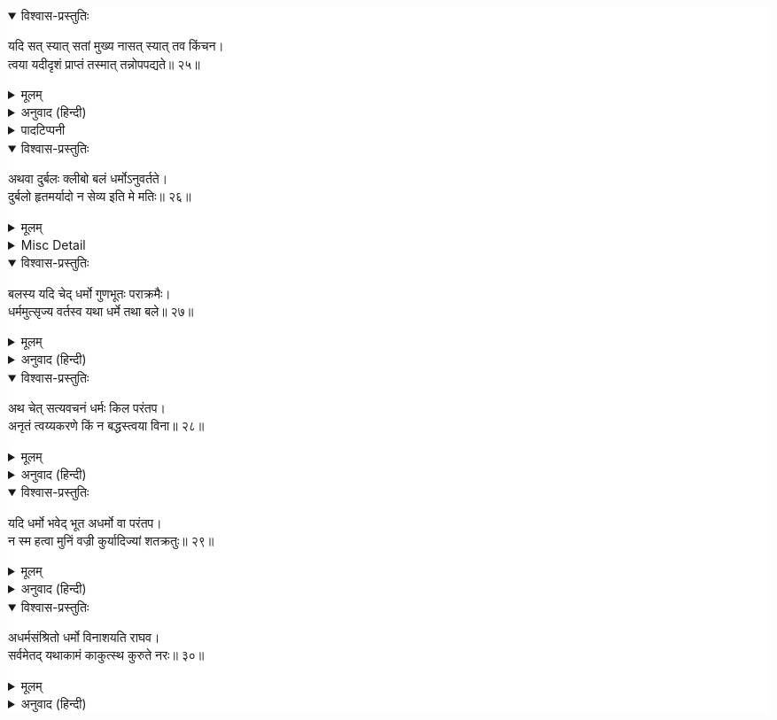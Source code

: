 <details open><summary>विश्वास-प्रस्तुतिः</summary>

यदि सत् स्यात् सतां मुख्य नासत् स्यात् तव किंचन।  
त्वया यदीदृशं प्राप्तं तस्मात् तन्नोपपद्यते॥ २५॥
</details>

<details><summary>मूलम्</summary></details>

<details><summary>अनुवाद (हिन्दी)</summary></details>

<details><summary>पादटिप्पनी</summary></details>

<details open><summary>विश्वास-प्रस्तुतिः</summary>

अथवा दुर्बलः क्लीबो बलं धर्मोऽनुवर्तते।  
दुर्बलो हृतमर्यादो न सेव्य इति मे मतिः॥ २६॥
</details>

<details><summary>मूलम्</summary></details>

<details><summary>Misc Detail</summary></details>

<details open><summary>विश्वास-प्रस्तुतिः</summary>

बलस्य यदि चेद् धर्मो गुणभूतः पराक्रमैः।  
धर्ममुत्सृज्य वर्तस्व यथा धर्मे तथा बले॥ २७॥
</details>

<details><summary>मूलम्</summary></details>

<details><summary>अनुवाद (हिन्दी)</summary></details>

<details open><summary>विश्वास-प्रस्तुतिः</summary>

अथ चेत् सत्यवचनं धर्मः किल परंतप।  
अनृतं त्वय्यकरणे किं न बद्धस्त्वया विना॥ २८॥
</details>

<details><summary>मूलम्</summary></details>

<details><summary>अनुवाद (हिन्दी)</summary></details>

<details open><summary>विश्वास-प्रस्तुतिः</summary>

यदि धर्मो भवेद् भूत अधर्मो वा परंतप।  
न स्म हत्वा मुनिं वज्री कुर्यादिज्यां शतक्रतुः॥ २९॥
</details>

<details><summary>मूलम्</summary></details>

<details><summary>अनुवाद (हिन्दी)</summary></details>

<details open><summary>विश्वास-प्रस्तुतिः</summary>

अधर्मसंश्रितो धर्मो विनाशयति राघव।  
सर्वमेतद् यथाकामं काकुत्स्थ कुरुते नरः॥ ३०॥
</details>

<details><summary>मूलम्</summary></details>

<details><summary>अनुवाद (हिन्दी)</summary></details>
